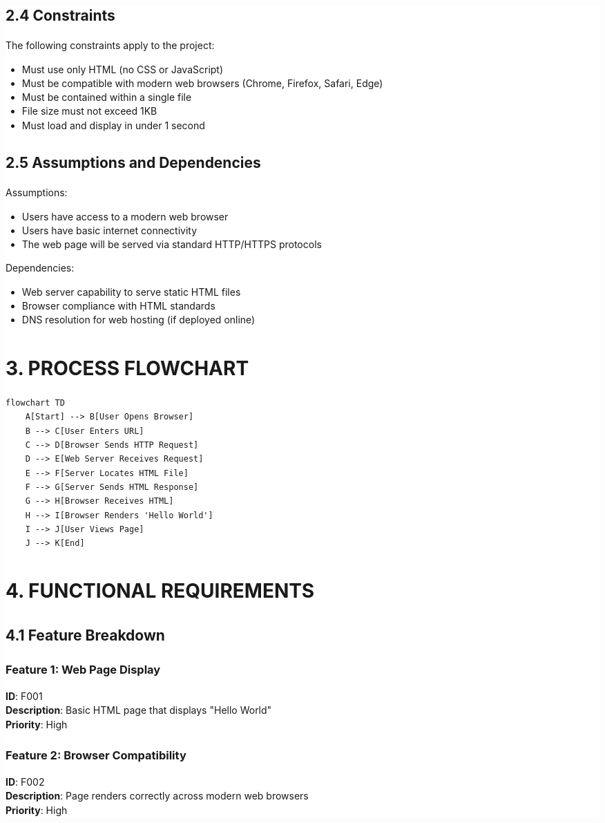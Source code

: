 ## 2.4 Constraints
The following constraints apply to the project:
- Must use only HTML (no CSS or JavaScript)
- Must be compatible with modern web browsers (Chrome, Firefox, Safari, Edge)
- Must be contained within a single file
- File size must not exceed 1KB
- Must load and display in under 1 second

## 2.5 Assumptions and Dependencies
Assumptions:
- Users have access to a modern web browser
- Users have basic internet connectivity
- The web page will be served via standard HTTP/HTTPS protocols

Dependencies:
- Web server capability to serve static HTML files
- Browser compliance with HTML standards
- DNS resolution for web hosting (if deployed online)

# 3. PROCESS FLOWCHART

```mermaid
flowchart TD
    A[Start] --> B[User Opens Browser]
    B --> C[User Enters URL]
    C --> D[Browser Sends HTTP Request]
    D --> E[Web Server Receives Request]
    E --> F[Server Locates HTML File]
    F --> G[Server Sends HTML Response]
    G --> H[Browser Receives HTML]
    H --> I[Browser Renders 'Hello World']
    I --> J[User Views Page]
    J --> K[End]
```

# 4. FUNCTIONAL REQUIREMENTS

## 4.1 Feature Breakdown

### Feature 1: Web Page Display
**ID**: F001  
**Description**: Basic HTML page that displays "Hello World"  
**Priority**: High  

### Feature 2: Browser Compatibility
**ID**: F002  
**Description**: Page renders correctly across modern web browsers  
**Priority**: High  
